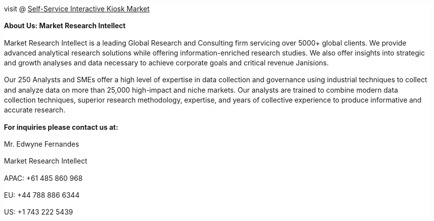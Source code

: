 visit&nbsp;@</strong>&nbsp;</span><span class="font-[700]"><a href="https://www.marketresearchintellect.com/product/self-service-interactive-kiosk-market/?utm_source=Linkedin&utm_medium=832" target="_blank" data-tracking-control-name="article-ssr-frontend-pulse_little-text-block" data-tracking-will-navigate="" data-test-link="">Self-Service Interactive Kiosk Market</a></span></p><p><strong><span class="font-[700]">About Us: Market Research Intellect</span></strong></p><p><span class="">Market Research Intellect is a leading Global Research and Consulting firm servicing over 5000+ global clients. We provide advanced analytical research solutions while offering information-enriched research studies.&nbsp;</span>We also offer insights into strategic and growth analyses and data necessary to achieve corporate goals and critical revenue Janisions.</p><p><span class="">Our 250 Analysts and SMEs offer a high level of expertise in data collection and governance using industrial techniques to collect and analyze data on more than 25,000 high-impact and niche markets. Our analysts are trained to combine modern data collection techniques, superior research methodology, expertise, and years of collective experience to produce informative and accurate research.</span></p><p><strong>For inquiries please contact us at:</strong></p><p>Mr. Edwyne Fernandes</p><p>Market Research Intellect</p><p>APAC: +61 485 860 968</p><p>EU: +44 788 886 6344</p><p>US: +1 743 222 5439</p>
